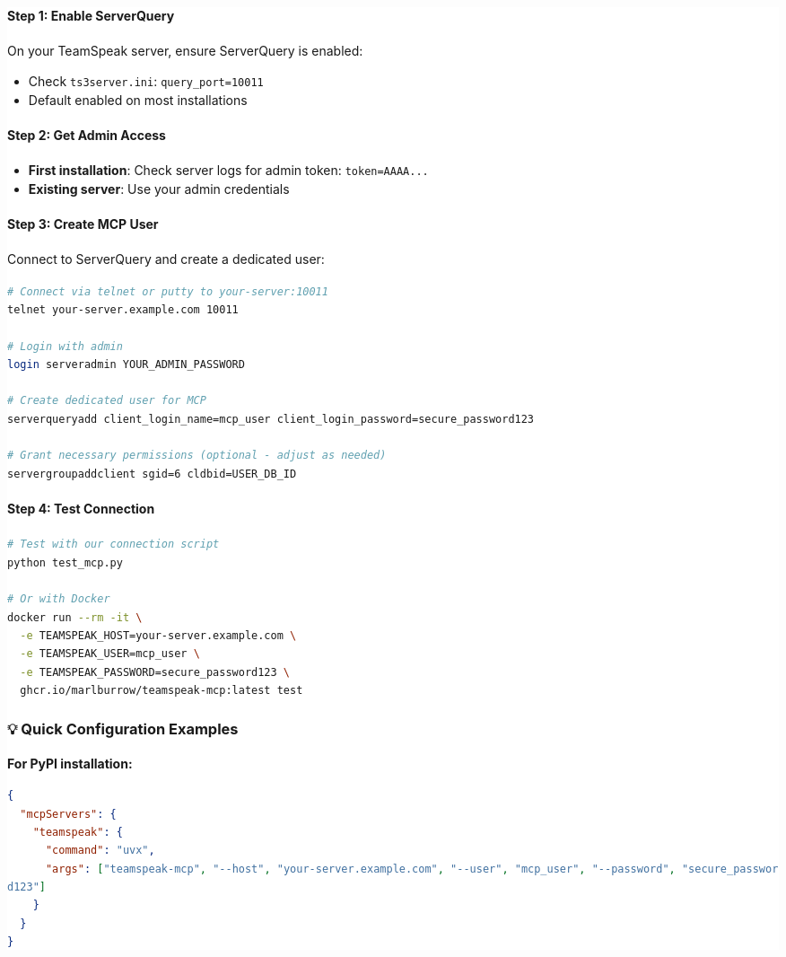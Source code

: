#### **Step 1: Enable ServerQuery**
On your TeamSpeak server, ensure ServerQuery is enabled:
- Check `ts3server.ini`: `query_port=10011`
- Default enabled on most installations

#### **Step 2: Get Admin Access**
- **First installation**: Check server logs for admin token: `token=AAAA...`
- **Existing server**: Use your admin credentials

#### **Step 3: Create MCP User**
Connect to ServerQuery and create a dedicated user:

```bash
# Connect via telnet or putty to your-server:10011
telnet your-server.example.com 10011

# Login with admin
login serveradmin YOUR_ADMIN_PASSWORD

# Create dedicated user for MCP
serverqueryadd client_login_name=mcp_user client_login_password=secure_password123

# Grant necessary permissions (optional - adjust as needed)
servergroupaddclient sgid=6 cldbid=USER_DB_ID
```

#### **Step 4: Test Connection**
```bash
# Test with our connection script
python test_mcp.py

# Or with Docker
docker run --rm -it \
  -e TEAMSPEAK_HOST=your-server.example.com \
  -e TEAMSPEAK_USER=mcp_user \
  -e TEAMSPEAK_PASSWORD=secure_password123 \
  ghcr.io/marlburrow/teamspeak-mcp:latest test
```

### **💡 Quick Configuration Examples**

**For PyPI installation:**
```json
{
  "mcpServers": {
    "teamspeak": {
      "command": "uvx",
      "args": ["teamspeak-mcp", "--host", "your-server.example.com", "--user", "mcp_user", "--password", "secure_password123"]
    }
  }
}
```
